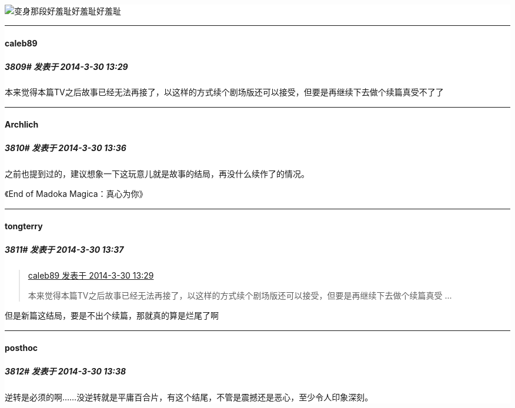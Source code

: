 

<img src="https://static.saraba1st.com/image/smiley/face/30.gif" referrerpolicy="no-referrer">变身那段好羞耻好羞耻好羞耻







-----

####  caleb89  
##### 3809#       发表于 2014-3-30 13:29




本来觉得本篇TV之后故事已经无法再接了，以这样的方式续个剧场版还可以接受，但要是再继续下去做个续篇真受不了了







-----

####  Archlich  
##### 3810#       发表于 2014-3-30 13:36




之前也提到过的，建议想象一下这玩意儿就是故事的结局，再没什么续作了的情况。


《End of Madoka Magica：真心为你》







-----

####  tongterry  
##### 3811#       发表于 2014-3-30 13:37



<blockquote><a href="httphttps://bbs.saraba1st.com/2b/forum.php?mod=redirect&amp;goto=findpost&amp;pid=24932993&amp;ptid=896785" target="_blank">caleb89 发表于 2014-3-30 13:29</a>

本来觉得本篇TV之后故事已经无法再接了，以这样的方式续个剧场版还可以接受，但要是再继续下去做个续篇真受 ...</blockquote>
但是新篇这结局，要是不出个续篇，那就真的算是烂尾了啊







-----

####  posthoc  
##### 3812#       发表于 2014-3-30 13:38




逆转是必须的啊……没逆转就是平庸百合片，有这个结尾，不管是震撼还是恶心，至少令人印象深刻。





